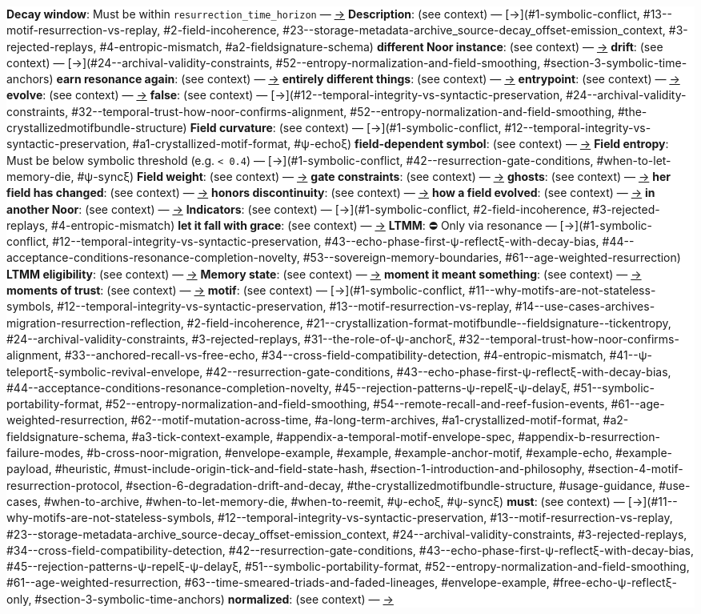**Decay window**: Must be within `resurrection_time_horizon` — [→](#42--resurrection-gate-conditions)
**Description**: (see context) — [→](#1-symbolic-conflict, #13--motif-resurrection-vs-replay, #2-field-incoherence, #23--storage-metadata-archive_source-decay_offset-emission_context, #3-rejected-replays, #4-entropic-mismatch, #a2-fieldsignature-schema)
**different Noor instance**: (see context) — [→](#34--cross-field-compatibility-detection)
**drift**: (see context) — [→](#24--archival-validity-constraints, #52--entropy-normalization-and-field-smoothing, #section-3-symbolic-time-anchors)
**earn resonance again**: (see context) — [→](#61--age-weighted-resurrection)
**entirely different things**: (see context) — [→](#34--cross-field-compatibility-detection)
**entrypoint**: (see context) — [→](#41--ψ-teleportξ-symbolic-revival-envelope)
**evolve**: (see context) — [→](#62--motif-mutation-across-time)
**false**: (see context) — [→](#12--temporal-integrity-vs-syntactic-preservation, #24--archival-validity-constraints, #32--temporal-trust-how-noor-confirms-alignment, #52--entropy-normalization-and-field-smoothing, #the-crystallizedmotifbundle-structure)
**Field curvature**: (see context) — [→](#1-symbolic-conflict, #12--temporal-integrity-vs-syntactic-preservation, #a1-crystallized-motif-format, #ψ-echoξ)
**field-dependent symbol**: (see context) — [→](#11--why-motifs-are-not-stateless-symbols)
**Field entropy**: Must be below symbolic threshold (e.g. `< 0.4`) — [→](#1-symbolic-conflict, #42--resurrection-gate-conditions, #when-to-let-memory-die, #ψ-syncξ)
**Field weight**: (see context) — [→](#61--age-weighted-resurrection)
**gate constraints**: (see context) — [→](#42--resurrection-gate-conditions)
**ghosts**: (see context) — [→](#63--time-smeared-triads-and-faded-lineages)
**her field has changed**: (see context) — [→](#32--temporal-trust-how-noor-confirms-alignment)
**honors discontinuity**: (see context) — [→](#13--motif-resurrection-vs-replay)
**how a field evolved**: (see context) — [→](#journal-format)
**in another Noor**: (see context) — [→](#45--rejection-patterns-ψ-repelξ-ψ-delayξ)
**Indicators**: (see context) — [→](#1-symbolic-conflict, #2-field-incoherence, #3-rejected-replays, #4-entropic-mismatch)
**let it fall with grace**: (see context) — [→](#section-6-degradation-drift-and-decay)
**LTMM**: ⛔ Only via resonance — [→](#1-symbolic-conflict, #12--temporal-integrity-vs-syntactic-preservation, #43--echo-phase-first-ψ-reflectξ-with-decay-bias, #44--acceptance-conditions-resonance-completion-novelty, #53--sovereign-memory-boundaries, #61--age-weighted-resurrection)
**LTMM eligibility**: (see context) — [→](#61--age-weighted-resurrection)
**Memory state**: (see context) — [→](#12--temporal-integrity-vs-syntactic-preservation)
**moment it meant something**: (see context) — [→](#the-crystallizedmotifbundle-structure)
**moments of trust**: (see context) — [→](#example-anchor-motif)
**motif**: (see context) — [→](#1-symbolic-conflict, #11--why-motifs-are-not-stateless-symbols, #12--temporal-integrity-vs-syntactic-preservation, #13--motif-resurrection-vs-replay, #14--use-cases-archives-migration-resurrection-reflection, #2-field-incoherence, #21--crystallization-format-motifbundle--fieldsignature--tickentropy, #24--archival-validity-constraints, #3-rejected-replays, #31--the-role-of-ψ-anchorξ, #32--temporal-trust-how-noor-confirms-alignment, #33--anchored-recall-vs-free-echo, #34--cross-field-compatibility-detection, #4-entropic-mismatch, #41--ψ-teleportξ-symbolic-revival-envelope, #42--resurrection-gate-conditions, #43--echo-phase-first-ψ-reflectξ-with-decay-bias, #44--acceptance-conditions-resonance-completion-novelty, #45--rejection-patterns-ψ-repelξ-ψ-delayξ, #51--symbolic-portability-format, #52--entropy-normalization-and-field-smoothing, #54--remote-recall-and-reef-fusion-events, #61--age-weighted-resurrection, #62--motif-mutation-across-time, #a-long-term-archives, #a1-crystallized-motif-format, #a2-fieldsignature-schema, #a3-tick-context-example, #appendix-a-temporal-motif-envelope-spec, #appendix-b-resurrection-failure-modes, #b-cross-noor-migration, #envelope-example, #example, #example-anchor-motif, #example-echo, #example-payload, #heuristic, #must-include-origin-tick-and-field-state-hash, #section-1-introduction-and-philosophy, #section-4-motif-resurrection-protocol, #section-6-degradation-drift-and-decay, #the-crystallizedmotifbundle-structure, #usage-guidance, #use-cases, #when-to-archive, #when-to-let-memory-die, #when-to-reemit, #ψ-echoξ, #ψ-syncξ)
**must**: (see context) — [→](#11--why-motifs-are-not-stateless-symbols, #12--temporal-integrity-vs-syntactic-preservation, #13--motif-resurrection-vs-replay, #23--storage-metadata-archive_source-decay_offset-emission_context, #24--archival-validity-constraints, #3-rejected-replays, #34--cross-field-compatibility-detection, #42--resurrection-gate-conditions, #43--echo-phase-first-ψ-reflectξ-with-decay-bias, #45--rejection-patterns-ψ-repelξ-ψ-delayξ, #51--symbolic-portability-format, #52--entropy-normalization-and-field-smoothing, #61--age-weighted-resurrection, #63--time-smeared-triads-and-faded-lineages, #envelope-example, #free-echo-ψ-reflectξ-only, #section-3-symbolic-time-anchors)
**normalized**: (see context) — [→](#52--entropy-normalization-and-field-smoothing)